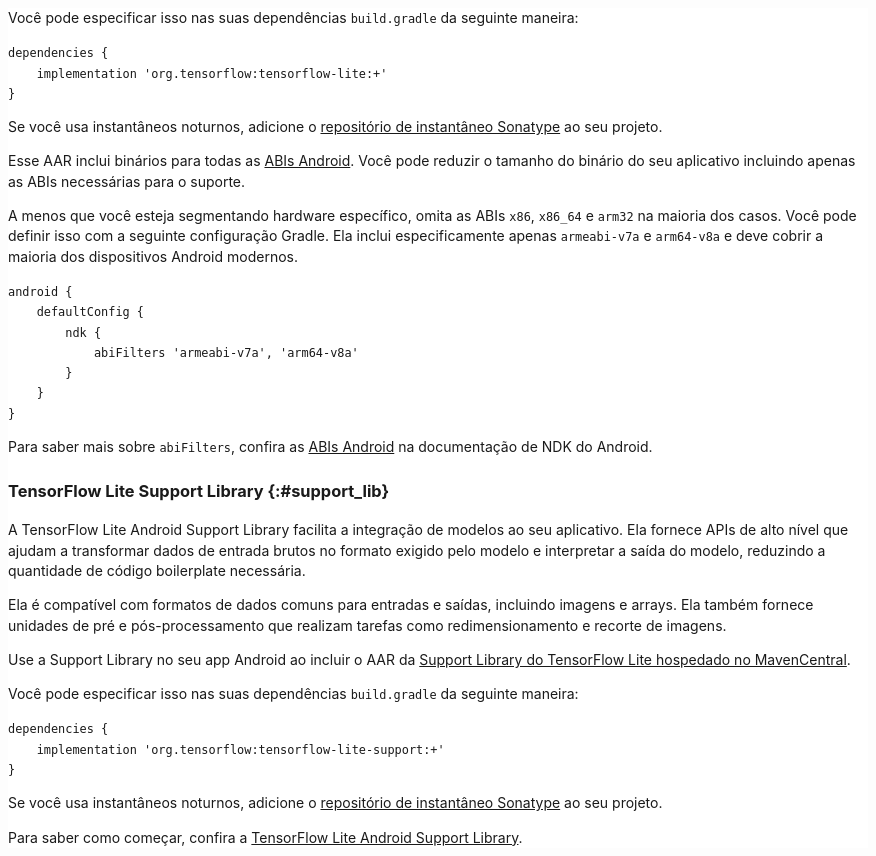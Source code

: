 Você pode especificar isso nas suas dependências `build.gradle` da seguinte maneira:

```build
dependencies {
    implementation 'org.tensorflow:tensorflow-lite:+'
}
```

Se você usa instantâneos noturnos, adicione o [repositório de instantâneo Sonatype](./lite_build#use_nightly_snapshots) ao seu projeto.

Esse AAR inclui binários para todas as [ABIs Android](https://developer.android.com/ndk/guides/abis). Você pode reduzir o tamanho do binário do seu aplicativo incluindo apenas as ABIs necessárias para o suporte.

A menos que você esteja segmentando hardware específico, omita as ABIs `x86`, `x86_64` e `arm32` na maioria dos casos. Você pode definir isso com a seguinte configuração Gradle. Ela inclui especificamente apenas `armeabi-v7a` e `arm64-v8a` e deve cobrir a maioria dos dispositivos Android modernos.

```build
android {
    defaultConfig {
        ndk {
            abiFilters 'armeabi-v7a', 'arm64-v8a'
        }
    }
}
```

Para saber mais sobre `abiFilters`, confira as [ABIs Android](https://developer.android.com/ndk/guides/abis) na documentação de NDK do Android.

### TensorFlow Lite Support Library {:#support_lib}

A TensorFlow Lite Android Support Library facilita a integração de modelos ao seu aplicativo. Ela fornece APIs de alto nível que ajudam a transformar dados de entrada brutos no formato exigido pelo modelo e interpretar a saída do modelo, reduzindo a quantidade de código boilerplate necessária.

Ela é compatível com formatos de dados comuns para entradas e saídas, incluindo imagens e arrays. Ela também fornece unidades de pré e pós-processamento que realizam tarefas como redimensionamento e recorte de imagens.

Use a Support Library no seu app Android ao incluir o AAR da [Support Library do TensorFlow Lite hospedado no MavenCentral](https://search.maven.org/artifact/org.tensorflow/tensorflow-lite-support).

Você pode especificar isso nas suas dependências `build.gradle` da seguinte maneira:

```build
dependencies {
    implementation 'org.tensorflow:tensorflow-lite-support:+'
}
```

Se você usa instantâneos noturnos, adicione o [repositório de instantâneo Sonatype](./lite_build#use_nightly_snapshots) ao seu projeto.

Para saber como começar, confira a [TensorFlow Lite Android Support Library](../inference_with_metadata/lite_support.md).

